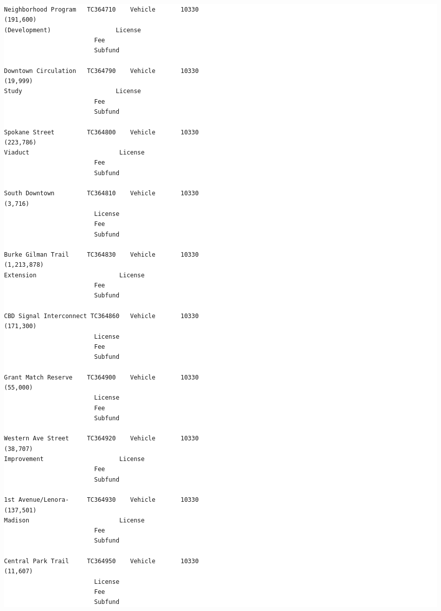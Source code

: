     Neighborhood Program   TC364710    Vehicle       10330  
    (191,600)  
    (Development)                  License  
                             Fee  
                             Subfund  
  
    Downtown Circulation   TC364790    Vehicle       10330  
    (19,999)  
    Study                          License  
                             Fee  
                             Subfund  
  
    Spokane Street         TC364800    Vehicle       10330  
    (223,786)  
    Viaduct                         License  
                             Fee  
                             Subfund  
  
    South Downtown         TC364810    Vehicle       10330  
    (3,716)  
                             License  
                             Fee  
                             Subfund  
  
    Burke Gilman Trail     TC364830    Vehicle       10330  
    (1,213,878)  
    Extension                       License  
                             Fee  
                             Subfund  
  
    CBD Signal Interconnect TC364860   Vehicle       10330  
    (171,300)  
                             License  
                             Fee  
                             Subfund  
  
    Grant Match Reserve    TC364900    Vehicle       10330  
    (55,000)  
                             License  
                             Fee  
                             Subfund  
  
    Western Ave Street     TC364920    Vehicle       10330  
    (38,707)  
    Improvement                     License  
                             Fee  
                             Subfund  
  
    1st Avenue/Lenora-     TC364930    Vehicle       10330  
    (137,501)  
    Madison                         License  
                             Fee  
                             Subfund  
  
    Central Park Trail     TC364950    Vehicle       10330  
    (11,607)  
                             License  
                             Fee  
                             Subfund  
  